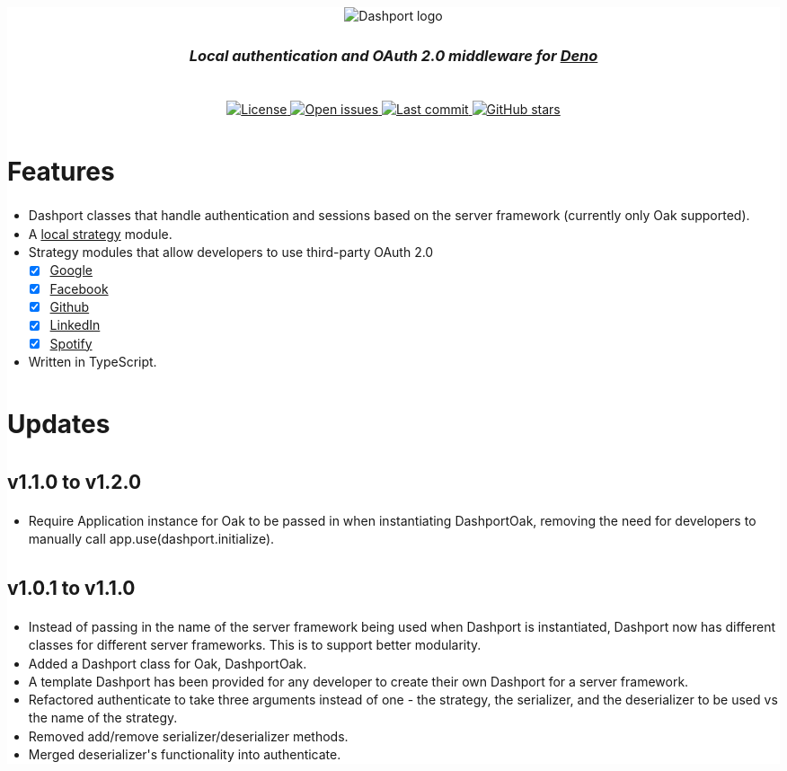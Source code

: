 <p align="center">
  <img src="https://i.imgur.com/3FndGDl.png" alt="Dashport logo"/>
</p>

*<h3 align="center">Local authentication and OAuth 2.0 middleware for <a href='https://deno.land/x/dashport'>Deno</a></h3>*

<p align="center">
  </br>
  <a href="https://github.com/oslabs-beta/dashport/blob/main/LICENSE">
      <img alt="License" src="https://img.shields.io/github/license/oslabs-beta/dashport?color=light-blue">
  </a>
  <a href="https://github.com/oslabs-beta/dashport/issues">
      <img alt="Open issues" src="https://img.shields.io/github/issues-raw/oslabs-beta/dashport?color=yellow">
  </a>
  <a href="https://github.com/oslabs-beta/dashport/graphs/commit-activity">
      <img alt="Last commit" src=  "https://img.shields.io/github/last-commit/oslabs-beta/dashport?color=red">
  </a>
  <a href="https://github.com/oslabs-beta/dashport/stargazers">
      <img alt="GitHub stars" src="https://img.shields.io/github/stars/oslabs-beta/dashport?color=blue">
  </a>
</p>

# Features
- Dashport classes that handle authentication and sessions based on the server framework (currently only Oak supported).
- A [local strategy](https://github.com/oslabs-beta/dashport-localstrategy) module.
- Strategy modules that allow developers to use third-party OAuth 2.0
  - [x] [Google](https://github.com/oslabs-beta/dashport-googlestrategy)
  - [x] [Facebook](https://github.com/oslabs-beta/dashport-facebookstrategy)
  - [x] [Github](https://github.com/oslabs-beta/dashport-githubstrategy)
  - [x] [LinkedIn](https://github.com/oslabs-beta/dashport-linkedinstrategy)
  - [x] [Spotify](https://github.com/oslabs-beta/dashport-spotifystrategy)
- Written in TypeScript.

# Updates

## v1.1.0 to v1.2.0
- Require Application instance for Oak to be passed in when instantiating DashportOak, removing the need for developers to manually call app.use(dashport.initialize).

## v1.0.1 to v1.1.0
- Instead of passing in the name of the server framework being used when Dashport is instantiated, Dashport now has different classes for different server frameworks. This is to support better modularity.
- Added a Dashport class for Oak, DashportOak.
- A template Dashport has been provided for any developer to create their own Dashport for a server framework.
- Refactored authenticate to take three arguments instead of one - the strategy, the serializer, and the deserializer to be used vs the name of the strategy.
- Removed add/remove serializer/deserializer methods.
- Merged deserializer's functionality into authenticate.
